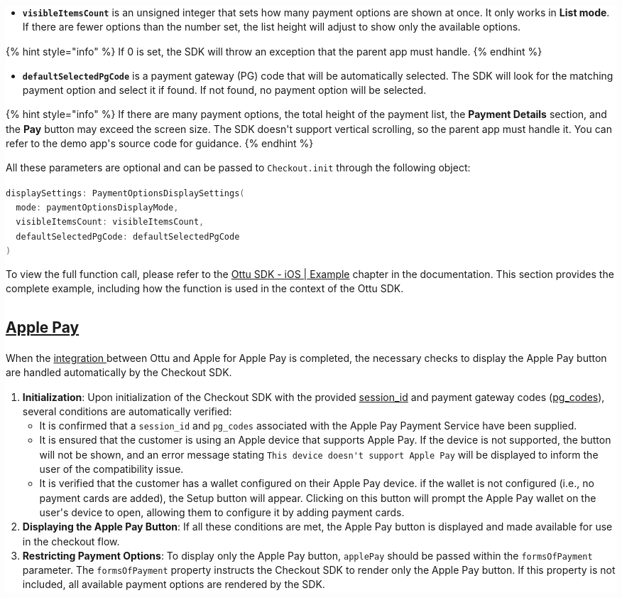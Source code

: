 * **`visibleItemsCount`** is an unsigned integer that sets how many payment options are shown at once. It only works in **List mode**. If there are fewer options than the number set, the list height will adjust to show only the available options.

{% hint style="info" %}
&#x20;If 0 is set, the SDK will throw an exception that the parent app must handle.
{% endhint %}

* **`defaultSelectedPgCode`** is a payment gateway (PG) code that will be automatically selected. The SDK will look for the matching payment option and select it if found. If not found, no payment option will be selected.

{% hint style="info" %}
If there are many payment options, the total height of the payment list, the **Payment Details** section, and the **Pay** button may exceed the screen size. The SDK doesn't support vertical scrolling, so the parent app must handle it. You can refer to the demo app's source code for guidance.
{% endhint %}

All these parameters are optional and can be passed to `Checkout.init` through the following object:

```swift
displaySettings: PaymentOptionsDisplaySettings(
  mode: paymentOptionsDisplayMode,
  visibleItemsCount: visibleItemsCount,
  defaultSelectedPgCode: defaultSelectedPgCode
)
```

To view the full function call, please refer to the [Ottu SDK - iOS | Example](ios.md#example) chapter in the documentation. This section provides the complete example, including how the function is used in the context of the Ottu SDK.

## [Apple Pay](ios.md#apple-pay) <a href="#apple-pay" id="apple-pay"></a>

When the [integration ](web.md#apple-pay)between Ottu and Apple for Apple Pay is completed, the necessary checks to display the Apple Pay button are handled automatically by the Checkout SDK.

1. **Initialization**: Upon initialization of the Checkout SDK with the provided [session\_id](ios.md#sessionid-string-required) and payment gateway codes ([pg\_codes](../checkout-api.md#pg_codes-array-required)), several conditions are automatically verified:
   * It is confirmed that a `session_id` and `pg_codes` associated with the Apple Pay Payment Service have been supplied.
   * It is ensured that the customer is using an Apple device that supports Apple Pay. If the device is not supported, the button will not be shown, and an error message stating `This device doesn't support Apple Pay` will be displayed to inform the user of the compatibility issue.
   * It is verified that the customer has a wallet configured on their Apple Pay device. if the wallet is not configured (i.e., no payment cards are added), the Setup button will  appear. Clicking on this button will prompt the Apple Pay wallet on the user's device to open, allowing them to configure it by adding payment cards.
2. **Displaying the Apple Pay Button**: If all these conditions are met, the Apple Pay button is displayed and made available for use in the checkout flow.
3. **Restricting Payment Options**: To display only the Apple Pay button, `applePay` should be passed within the `formsOfPayment` parameter. The `formsOfPayment` property instructs the Checkout SDK to render only the Apple Pay button. If this property is not included, all available payment options are rendered by the SDK.
